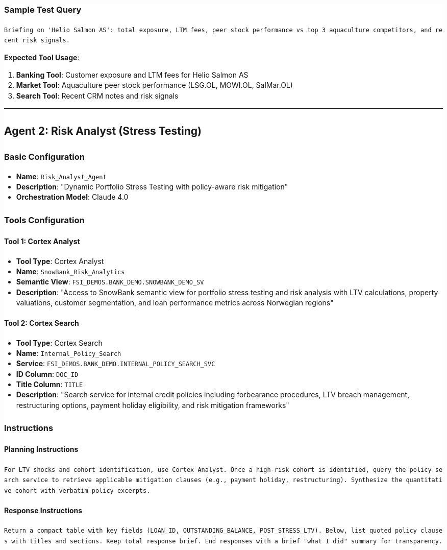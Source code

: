 ### Sample Test Query
```
Briefing on 'Helio Salmon AS': total exposure, LTM fees, peer stock performance vs top 3 aquaculture competitors, and recent risk signals.
```

**Expected Tool Usage**:
1. **Banking Tool**: Customer exposure and LTM fees for Helio Salmon AS
2. **Market Tool**: Aquaculture peer stock performance (LSG.OL, MOWI.OL, SalMar.OL)
3. **Search Tool**: Recent CRM notes and risk signals

---

## Agent 2: Risk Analyst (Stress Testing)

### Basic Configuration
- **Name**: `Risk_Analyst_Agent`
- **Description**: "Dynamic Portfolio Stress Testing with policy-aware risk mitigation"
- **Orchestration Model**: Claude 4.0

### Tools Configuration

#### Tool 1: Cortex Analyst
- **Tool Type**: Cortex Analyst
- **Name**: `SnowBank_Risk_Analytics`
- **Semantic View**: `FSI_DEMOS.BANK_DEMO.SNOWBANK_DEMO_SV`
- **Description**: "Access to SnowBank semantic view for portfolio stress testing and risk analysis with LTV calculations, property valuations, customer segmentation, and loan performance metrics across Norwegian regions"

#### Tool 2: Cortex Search
- **Tool Type**: Cortex Search
- **Name**: `Internal_Policy_Search`
- **Service**: `FSI_DEMOS.BANK_DEMO.INTERNAL_POLICY_SEARCH_SVC`
- **ID Column**: `DOC_ID`
- **Title Column**: `TITLE`
- **Description**: "Search service for internal credit policies including forbearance procedures, LTV breach management, restructuring options, payment holiday eligibility, and risk mitigation frameworks"

### Instructions

#### Planning Instructions
```
For LTV shocks and cohort identification, use Cortex Analyst. Once a high-risk cohort is identified, query the policy search service to retrieve applicable mitigation clauses (e.g., payment holiday, restructuring). Synthesize the quantitative cohort with verbatim policy excerpts.
```

#### Response Instructions
```
Return a compact table with key fields (LOAN_ID, OUTSTANDING_BALANCE, POST_STRESS_LTV). Below, list quoted policy clauses with titles and sections. Keep total response brief. End responses with a brief "what I did" summary for transparency.
```

